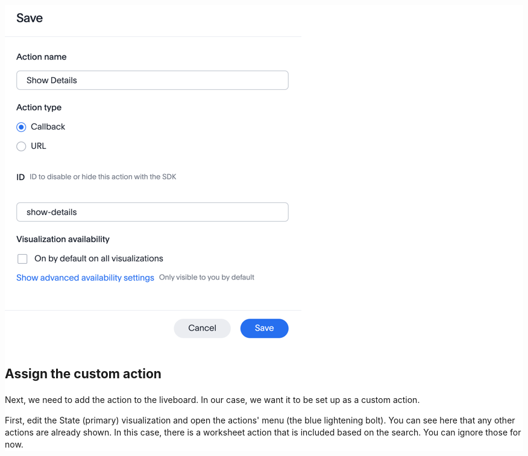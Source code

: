 ![img.png](images/action_details.png)

## Assign the custom action

Next, we need to add the action to the liveboard.  In our case, we want it to be set up as a custom action.  

First, edit the State (primary) visualization and open the actions' menu (the blue lightening bolt).  You can see here that any other actions are already shown.  In this case, there is a worksheet action that is included based on the search.  You can ignore those for now.

